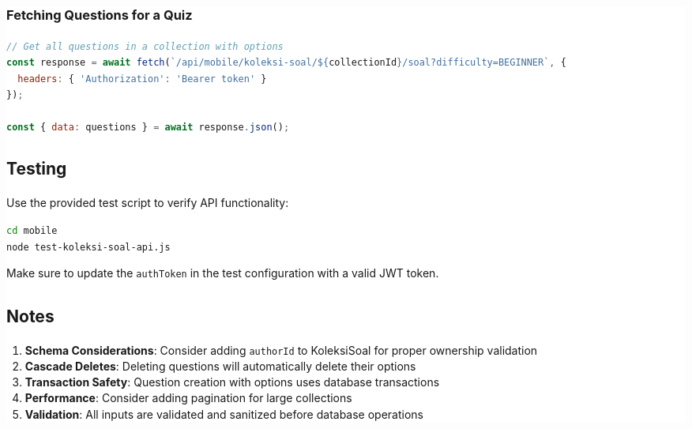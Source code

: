 ### Fetching Questions for a Quiz

```javascript
// Get all questions in a collection with options
const response = await fetch(`/api/mobile/koleksi-soal/${collectionId}/soal?difficulty=BEGINNER`, {
  headers: { 'Authorization': 'Bearer token' }
});

const { data: questions } = await response.json();
```

## Testing

Use the provided test script to verify API functionality:

```bash
cd mobile
node test-koleksi-soal-api.js
```

Make sure to update the `authToken` in the test configuration with a valid JWT token.

## Notes

1. **Schema Considerations**: Consider adding `authorId` to KoleksiSoal for proper ownership validation
2. **Cascade Deletes**: Deleting questions will automatically delete their options
3. **Transaction Safety**: Question creation with options uses database transactions
4. **Performance**: Consider adding pagination for large collections
5. **Validation**: All inputs are validated and sanitized before database operations
